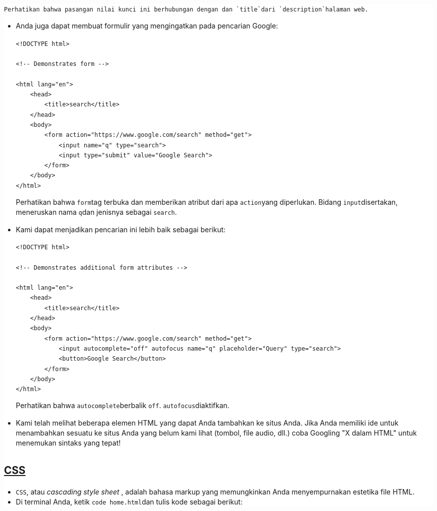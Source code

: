     Perhatikan bahwa pasangan nilai kunci ini berhubungan dengan dan `title`dari `description`halaman web.
    
-   Anda juga dapat membuat formulir yang mengingatkan pada pencarian Google:
    
    ```
    <!DOCTYPE html>
    
    <!-- Demonstrates form -->
    
    <html lang="en">
        <head>
            <title>search</title>
        </head>
        <body>
            <form action="https://www.google.com/search" method="get">
                <input name="q" type="search">
                <input type="submit" value="Google Search">
            </form>
        </body>
    </html>
    ```
    
    Perhatikan bahwa `form`tag terbuka dan memberikan atribut dari apa `action`yang diperlukan. Bidang `input`disertakan, meneruskan nama `q`dan jenisnya sebagai `search`.
    
-   Kami dapat menjadikan pencarian ini lebih baik sebagai berikut:
    
    ```
    <!DOCTYPE html>
    
    <!-- Demonstrates additional form attributes -->
    
    <html lang="en">
        <head>
            <title>search</title>
        </head>
        <body>
            <form action="https://www.google.com/search" method="get">
                <input autocomplete="off" autofocus name="q" placeholder="Query" type="search">
                <button>Google Search</button>
            </form>
        </body>
    </html>
    ```
    
    Perhatikan bahwa `autocomplete`berbalik `off`. `autofocus`diaktifkan.
    
-   Kami telah melihat beberapa elemen HTML yang dapat Anda tambahkan ke situs Anda. Jika Anda memiliki ide untuk menambahkan sesuatu ke situs Anda yang belum kami lihat (tombol, file audio, dll.) coba Googling "X dalam HTML" untuk menemukan sintaks yang tepat!

## [CSS](https://cs50.harvard.edu/college/2022/fall/notes/8/#css)

-   `CSS`, atau _cascading style sheet_ , adalah bahasa markup yang memungkinkan Anda menyempurnakan estetika file HTML.
-   Di terminal Anda, ketik `code home.html`dan tulis kode sebagai berikut:
    